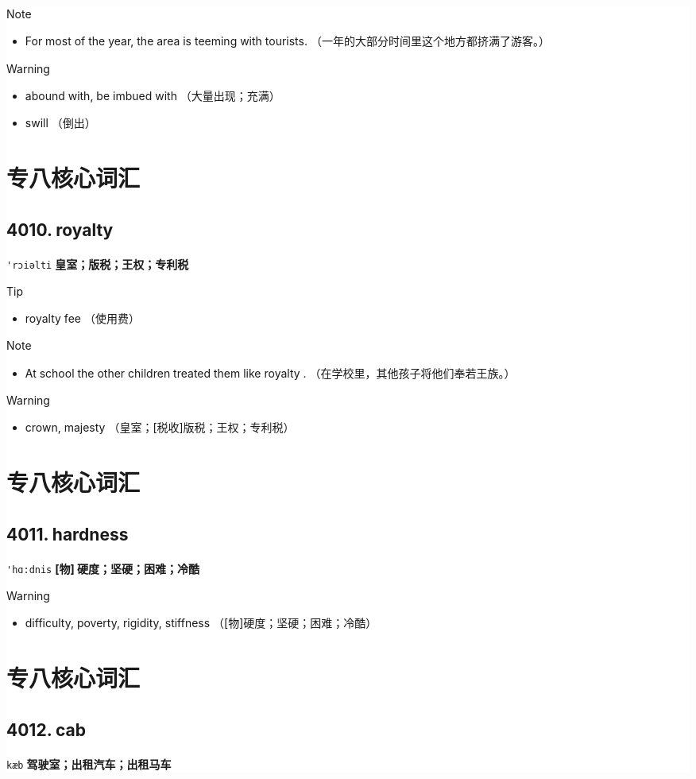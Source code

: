 > [!NOTE]
>
> - For most of the year, the area is teeming with tourists. （一年的大部分时间里这个地方都挤满了游客。）
>

> [!WARNING]
>
> - abound with, be imbued with （大量出现；充满）
>
> - swill （倒出）
>

# 专八核心词汇

## 4010. royalty

`'rɔiəlti`  **皇室；版税；王权；专利税**

> [!TIP]
>
> - royalty fee （使用费）
>

> [!NOTE]
>
> - At school the other children treated them like royalty . （在学校里，其他孩子将他们奉若王族。）
>

> [!WARNING]
>
> - crown, majesty （皇室；[税收]版税；王权；专利税）
>

# 专八核心词汇

## 4011. hardness

`'hɑ:dnis`  **[物] 硬度；坚硬；困难；冷酷**

> [!WARNING]
>
> - difficulty, poverty, rigidity, stiffness （[物]硬度；坚硬；困难；冷酷）
>

# 专八核心词汇

## 4012. cab

`kæb`  **驾驶室；出租汽车；出租马车**

